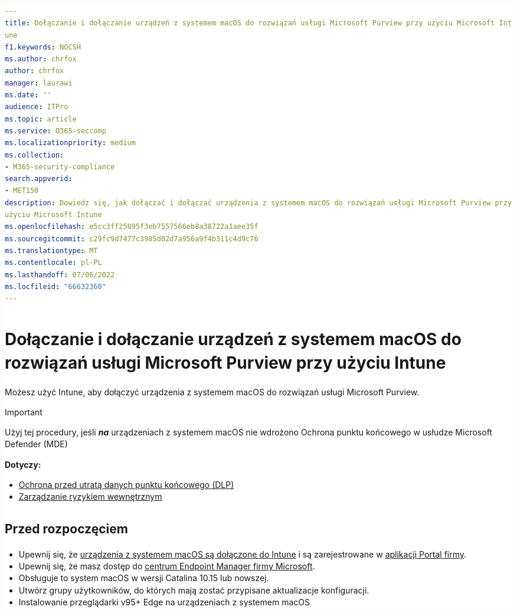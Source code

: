 ```yaml
---
title: Dołączanie i dołączanie urządzeń z systemem macOS do rozwiązań usługi Microsoft Purview przy użyciu Microsoft Intune
f1.keywords: NOCSH
ms.author: chrfox
author: chrfox
manager: laurawi
ms.date: ''
audience: ITPro
ms.topic: article
ms.service: O365-seccomp
ms.localizationpriority: medium
ms.collection:
- M365-security-compliance
search.appverid:
- MET150
description: Dowiedz się, jak dołączać i dołączać urządzenia z systemem macOS do rozwiązań usługi Microsoft Purview przy użyciu Microsoft Intune
ms.openlocfilehash: e5cc3ff25895f3eb7557566eb8a38722a1aee35f
ms.sourcegitcommit: c29fc9d7477c3985d02d7a956a9f4b311c4d9c76
ms.translationtype: MT
ms.contentlocale: pl-PL
ms.lasthandoff: 07/06/2022
ms.locfileid: "66632360"
---
```

# <a name="onboard-and-offboard-macos-devices-into-microsoft-purview-solutions-using-intune"></a>Dołączanie i dołączanie urządzeń z systemem macOS do rozwiązań usługi Microsoft Purview przy użyciu Intune

Możesz użyć Intune, aby dołączyć urządzenia z systemem macOS do rozwiązań usługi Microsoft Purview.

> [!IMPORTANT]
> Użyj tej procedury, jeśli ***na*** urządzeniach z systemem macOS nie wdrożono Ochrona punktu końcowego w usłudze Microsoft Defender (MDE)

**Dotyczy:**

- [Ochrona przed utratą danych punktu końcowego (DLP)](./endpoint-dlp-learn-about.md)
- [Zarządzanie ryzykiem wewnętrznym](insider-risk-management.md)

## <a name="before-you-begin"></a>Przed rozpoczęciem

- Upewnij się, że [urządzenia z systemem macOS są dołączone do Intune](/mem/intune/fundamentals/deployment-guide-platform-macos) i są zarejestrowane w [aplikacji Portal firmy](/mem/intune/user-help/enroll-your-device-in-intune-macos-cp). 
- Upewnij się, że masz dostęp do [centrum Endpoint Manager firmy Microsoft](https://endpoint.microsoft.com/#home).
- Obsługuje to system macOS w wersji Catalina 10.15 lub nowszej.
- Utwórz grupy użytkowników, do których mają zostać przypisane aktualizacje konfiguracji.
- Instalowanie przeglądarki v95+ Edge na urządzeniach z systemem macOS 
